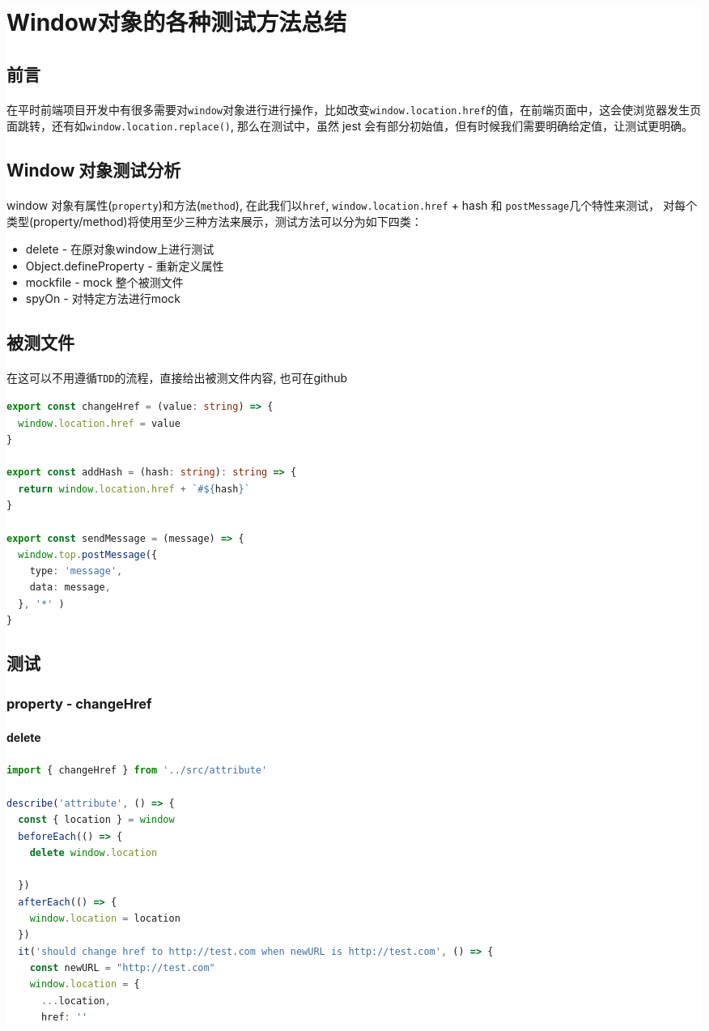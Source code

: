 # Window对象的各种测试方法总结

## 前言

在平时前端项目开发中有很多需要对`window`对象进行进行操作，比如改变`window.location.href`的值，在前端页面中，这会使浏览器发生页面跳转，还有如`window.location.replace()`, 那么在测试中，虽然 jest 会有部分初始值，但有时候我们需要明确给定值，让测试更明确。

## Window 对象测试分析

window 对象有属性(`property`)和方法(`method`), 在此我们以`href`, `window.location.href` + hash 和 `postMessage`几个特性来测试， 对每个类型(property/method)将使用至少三种方法来展示，测试方法可以分为如下四类：

* delete - 在原对象window上进行测试
* Object.defineProperty - 重新定义属性
* mockfile - mock 整个被测文件
* spyOn - 对特定方法进行mock

## 被测文件

在这可以不用遵循`TDD`的流程，直接给出被测文件内容, 也可在github

```typescript
export const changeHref = (value: string) => {
  window.location.href = value
}

export const addHash = (hash: string): string => {
  return window.location.href + `#${hash}`
}

export const sendMessage = (message) => {
  window.top.postMessage({
    type: 'message',
    data: message,
  }, '*' )
}

```

## 测试

### property - changeHref

#### delete

```typescript
import { changeHref } from '../src/attribute'

describe('attribute', () => {
  const { location } = window
  beforeEach(() => {
    delete window.location

  })
  afterEach(() => {
    window.location = location
  })
  it('should change href to http://test.com when newURL is http://test.com', () => {
    const newURL = "http://test.com"
    window.location = {
      ...location,
      href: ''
```